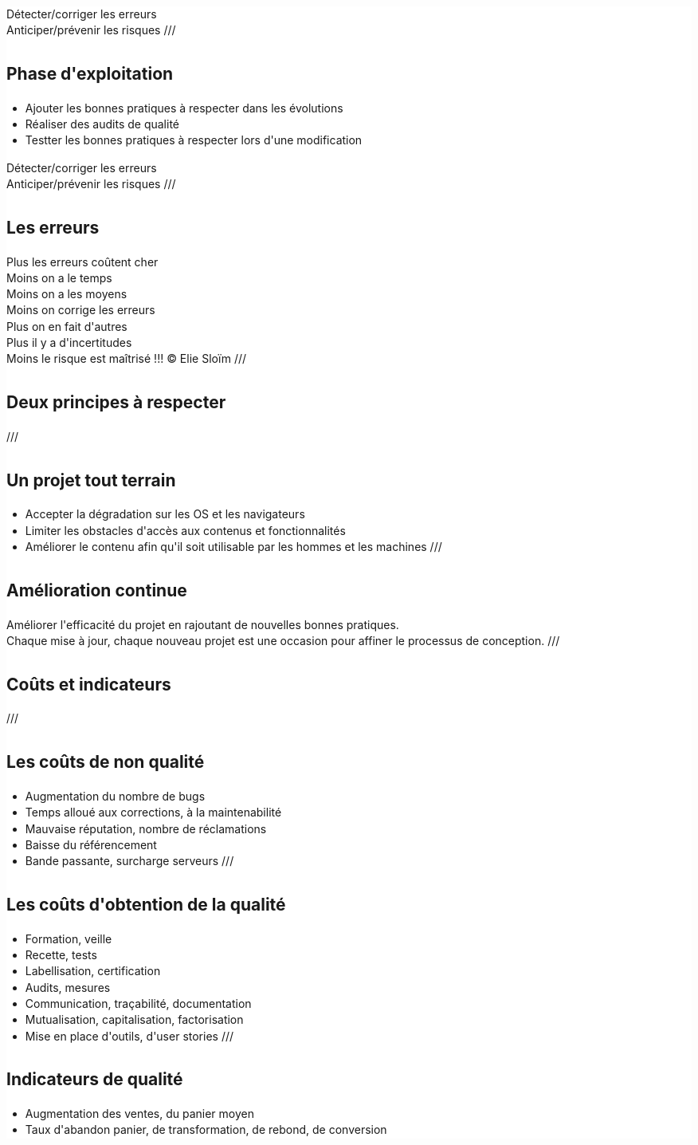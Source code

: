 Détecter/corriger les erreurs  
Anticiper/prévenir les risques
///
## Phase d'exploitation
* Ajouter les bonnes pratiques à respecter dans les évolutions
* Réaliser des audits de qualité
* Testter les bonnes pratiques à respecter lors d'une modification
  
Détecter/corriger les erreurs  
Anticiper/prévenir les risques
///
## Les erreurs
Plus les erreurs coûtent cher  
Moins on a le temps  
Moins on a les moyens  
Moins on corrige les erreurs  
Plus on en fait d'autres  
Plus il y a d'incertitudes  
Moins le risque est maîtrisé
!!!
© Elie Sloïm
///
## Deux principes à respecter
///
## Un projet tout terrain
* Accepter la dégradation sur les OS et les navigateurs
* Limiter les obstacles d'accès aux contenus et fonctionnalités
* Améliorer le contenu afin qu'il soit utilisable par les hommes et les machines
///
## Amélioration continue
Améliorer l'efficacité du projet en rajoutant de nouvelles bonnes pratiques.  
Chaque mise à jour, chaque nouveau projet est une occasion pour affiner le processus de conception. 
///
## Coûts et indicateurs 
///
## Les coûts de non qualité
* Augmentation du nombre de bugs
* Temps alloué aux corrections, à la maintenabilité
* Mauvaise réputation, nombre de réclamations
* Baisse du référencement
* Bande passante, surcharge serveurs
///
## Les coûts d'obtention de la qualité
* Formation, veille
* Recette, tests
* Labellisation, certification
* Audits, mesures
* Communication, traçabilité, documentation
* Mutualisation, capitalisation, factorisation
* Mise en place d'outils, d'user stories
///
## Indicateurs de qualité
* Augmentation des ventes, du panier moyen
* Taux d'abandon panier, de transformation, de rebond, de conversion